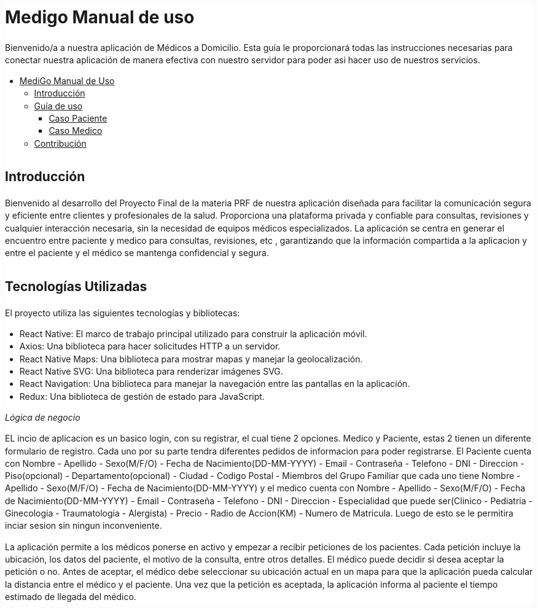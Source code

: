 # Medigo Manual de uso 

Bienvenido/a a nuestra aplicación de Médicos a Domicilio. Esta guía le proporcionará todas las instrucciones necesarias para conectar nuestra aplicación de manera efectiva con nuestro servidor para poder asi hacer uso de nuestros servicios.

- [MediGo Manual de Uso](#medigo-manual-de-uso)
  - [Introducción](#introducción)
  - [Guía de uso](#guía-de-uso)
    - [Caso Paciente](#caso-paciente)
    - [Caso Medico](#caso-medico)
  - [Contribución](#contribución)

## Introducción

Bienvenido al desarrollo del Proyecto Final de la materia PRF de nuestra aplicación diseñada para facilitar la comunicación segura y eficiente entre clientes y profesionales de la salud. Proporciona una plataforma privada y confiable para consultas, revisiones y cualquier interacción necesaria, sin la necesidad de equipos médicos especializados. La aplicación se centra en generar el encuentro entre paciente y medico para consultas, revisiones, etc , garantizando que la información compartida a la aplicacion y entre el paciente y el médico se mantenga confidencial y segura.

## Tecnologías Utilizadas

El proyecto utiliza las siguientes tecnologías y bibliotecas:

- React Native: El marco de trabajo principal utilizado para construir la aplicación móvil.
- Axios: Una biblioteca para hacer solicitudes HTTP a un servidor.
- React Native Maps: Una biblioteca para mostrar mapas y manejar la geolocalización.
- React Native SVG: Una biblioteca para renderizar imágenes SVG.
- React Navigation: Una biblioteca para manejar la navegación entre las pantallas en la aplicación.
- Redux: Una biblioteca de gestión de estado para JavaScript.

*Lógica de negocio*

EL incio de aplicacion es un basico login, con su registrar, el cual tiene 2 opciones. Medico y Paciente, estas 2 tienen un diferente formulario de registro. Cada uno por su parte tendra diferentes pedidos de informacion para poder registrarse. El Paciente cuenta con Nombre - Apellido - Sexo(M/F/O) - Fecha de Nacimiento(DD-MM-YYYY) - Email - Contraseña - Telefono - DNI - Direccion - Piso(opcional) - Departamento(opcional) - Ciudad - Codigo Postal - Miembros del Grupo Familiar que cada uno tiene Nombre - Apellido - Sexo(M/F/O) - Fecha de Nacimiento(DD-MM-YYYY) y el medico cuenta con Nombre - Apellido - Sexo(M/F/O) - Fecha de Nacimiento(DD-MM-YYYY) - Email - Contraseña - Telefono - DNI - Direccion - Especialidad que puede ser(Clinico - Pediatria - Ginecologia - Traumatologia - Alergista) - Precio - Radio de Accion(KM) - Numero de Matricula. Luego de esto se le permitira inciar sesion sin ningun inconveniente.

La aplicación permite a los médicos ponerse en activo y empezar a recibir peticiones de los pacientes. Cada petición incluye la ubicación, los datos del paciente, el motivo de la consulta, entre otros detalles. El médico puede decidir si desea aceptar la petición o no. Antes de aceptar, el médico debe seleccionar su ubicación actual en un mapa para que la aplicación pueda calcular la distancia entre el médico y el paciente. Una vez que la petición es aceptada, la aplicación informa al paciente el tiempo estimado de llegada del médico.
